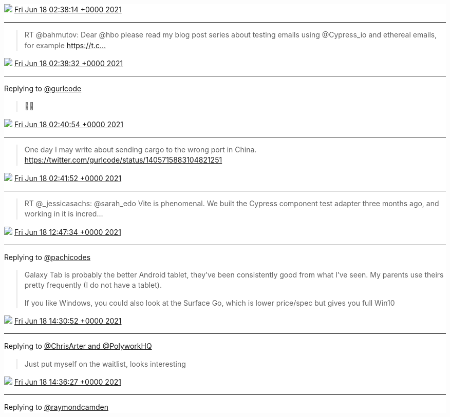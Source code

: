 <img src="/media/tweet.ico" width="12" /> [Fri Jun 18 02:38:14 +0000 2021](https://twitter.com/lindsaykwardell/status/1405716453135818754)

----

> RT @bahmutov: Dear @hbo please read my blog post series about testing emails using @Cypress_io and ethereal emails, for example https://t.c…

<img src="/media/tweet.ico" width="12" /> [Fri Jun 18 02:38:32 +0000 2021](https://twitter.com/lindsaykwardell/status/1405716531489632257)

----

Replying to [@gurlcode](https://twitter.com/gurlcode/status/1405715883104821251)

> 🙋‍♀️

<img src="/media/tweet.ico" width="12" /> [Fri Jun 18 02:40:54 +0000 2021](https://twitter.com/lindsaykwardell/status/1405717124492894208)

----

> One day I may write about sending cargo to the wrong port in China. https://twitter.com/gurlcode/status/1405715883104821251

<img src="/media/tweet.ico" width="12" /> [Fri Jun 18 02:41:52 +0000 2021](https://twitter.com/lindsaykwardell/status/1405717367758278660)

----

> RT @_jessicasachs: @sarah_edo Vite is phenomenal. We built the Cypress component test adapter three months ago, and working in it is incred…

<img src="/media/tweet.ico" width="12" /> [Fri Jun 18 12:47:34 +0000 2021](https://twitter.com/lindsaykwardell/status/1405869796890079234)

----

Replying to [@pachicodes](https://twitter.com/pachicodes/status/1405882889514913795)

> Galaxy Tab is probably the better Android tablet, they’ve been consistently good from what I’ve seen. My parents use theirs pretty frequently (I do not have a tablet).
> 
> If you like Windows, you could also look at the Surface Go, which is lower price/spec but gives you full Win10

<img src="/media/tweet.ico" width="12" /> [Fri Jun 18 14:30:52 +0000 2021](https://twitter.com/lindsaykwardell/status/1405895796139065346)

----

Replying to [@ChrisArter and @PolyworkHQ](https://twitter.com/ChrisArter/status/1405885631742480389)

> Just put myself on the waitlist, looks interesting

<img src="/media/tweet.ico" width="12" /> [Fri Jun 18 14:36:27 +0000 2021](https://twitter.com/lindsaykwardell/status/1405897199028899845)

----

Replying to [@raymondcamden](https://twitter.com/raymondcamden/status/1405889928416927745)
